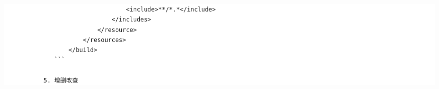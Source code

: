                                       <include>**/*.*</include>
                                  </includes>
                              </resource>
                          </resources>
                      </build>
                  ```
            
               5. 增删改查
            
                  
            
               
            
               

